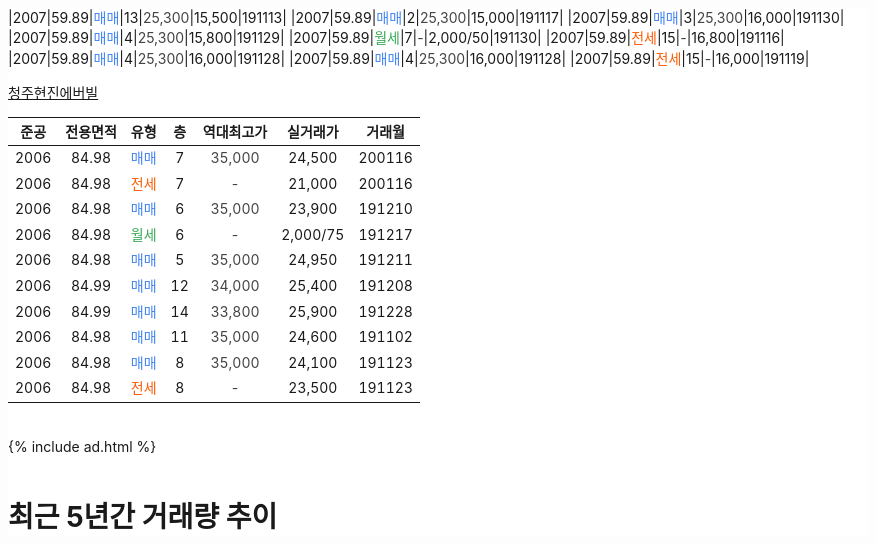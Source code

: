 |2007|59.89|<span style="color:#4285f3">매매</span>|13|<span style="color:#444444">25,300</span>|15,500|191113|
|2007|59.89|<span style="color:#4285f3">매매</span>|2|<span style="color:#444444">25,300</span>|15,000|191117|
|2007|59.89|<span style="color:#4285f3">매매</span>|3|<span style="color:#444444">25,300</span>|16,000|191130|
|2007|59.89|<span style="color:#4285f3">매매</span>|4|<span style="color:#444444">25,300</span>|15,800|191129|
|2007|59.89|<span style="color:#34a853">월세</span>|7|<span style="color:#444444">-</span>|2,000/50|191130|
|2007|59.89|<span style="color:#ff5a00">전세</span>|15|<span style="color:#444444">-</span>|16,800|191116|
|2007|59.89|<span style="color:#4285f3">매매</span>|4|<span style="color:#444444">25,300</span>|16,000|191128|
|2007|59.89|<span style="color:#4285f3">매매</span>|4|<span style="color:#444444">25,300</span>|16,000|191128|
|2007|59.89|<span style="color:#ff5a00">전세</span>|15|<span style="color:#444444">-</span>|16,000|191119|

[청주현진에버빌](https://search.naver.com/search.naver?query=%EC%B6%A9%EC%B2%AD%EB%B6%81%EB%8F%84+%EC%B2%AD%EC%A3%BC%EC%8B%9C+%EC%84%9C%EC%9B%90%EA%B5%AC+%EC%82%B0%EB%82%A8%EB%8F%99+%EC%B2%AD%EC%A3%BC%ED%98%84%EC%A7%84%EC%97%90%EB%B2%84%EB%B9%8C)

|준공|전용면적|유형|층|역대최고가|실거래가|거래월|
|:---:|:---:|:---:|:---:|:---:|:---:|:---:|
|2006|84.98|<span style="color:#4285f3">매매</span>|7|<span style="color:#444444">35,000</span>|24,500|200116|
|2006|84.98|<span style="color:#ff5a00">전세</span>|7|<span style="color:#444444">-</span>|21,000|200116|
|2006|84.98|<span style="color:#4285f3">매매</span>|6|<span style="color:#444444">35,000</span>|23,900|191210|
|2006|84.98|<span style="color:#34a853">월세</span>|6|<span style="color:#444444">-</span>|2,000/75|191217|
|2006|84.98|<span style="color:#4285f3">매매</span>|5|<span style="color:#444444">35,000</span>|24,950|191211|
|2006|84.99|<span style="color:#4285f3">매매</span>|12|<span style="color:#444444">34,000</span>|25,400|191208|
|2006|84.99|<span style="color:#4285f3">매매</span>|14|<span style="color:#444444">33,800</span>|25,900|191228|
|2006|84.98|<span style="color:#4285f3">매매</span>|11|<span style="color:#444444">35,000</span>|24,600|191102|
|2006|84.98|<span style="color:#4285f3">매매</span>|8|<span style="color:#444444">35,000</span>|24,100|191123|
|2006|84.98|<span style="color:#ff5a00">전세</span>|8|<span style="color:#444444">-</span>|23,500|191123|


<br>
{% include ad.html %}
<br>

# 최근 5년간 거래량 추이


<div style="width:100%;">
    <canvas id="deal_progress" height="200"></canvas>
</div>

<script>
new Chart(document.getElementById("deal_progress"), {
    type: 'line',
    data: {
        labels: ['201501','201502','201503','201504','201505','201506','201507','201508','201509','201510','201511','201512','201601','201602','201603','201604','201605','201606','201607','201608','201609','201610','201611','201612','201701','201702','201703','201704','201705','201706','201707','201708','201709','201710','201711','201712','201801','201802','201803','201804','201805','201806','201807','201808','201809','201810','201811','201812','201901','201902','201903','201904','201905','201906','201907','201908','201909','201910','201911','201912','202001'],
        datasets: [{
            label: '매매',
            pointRadius: 1,